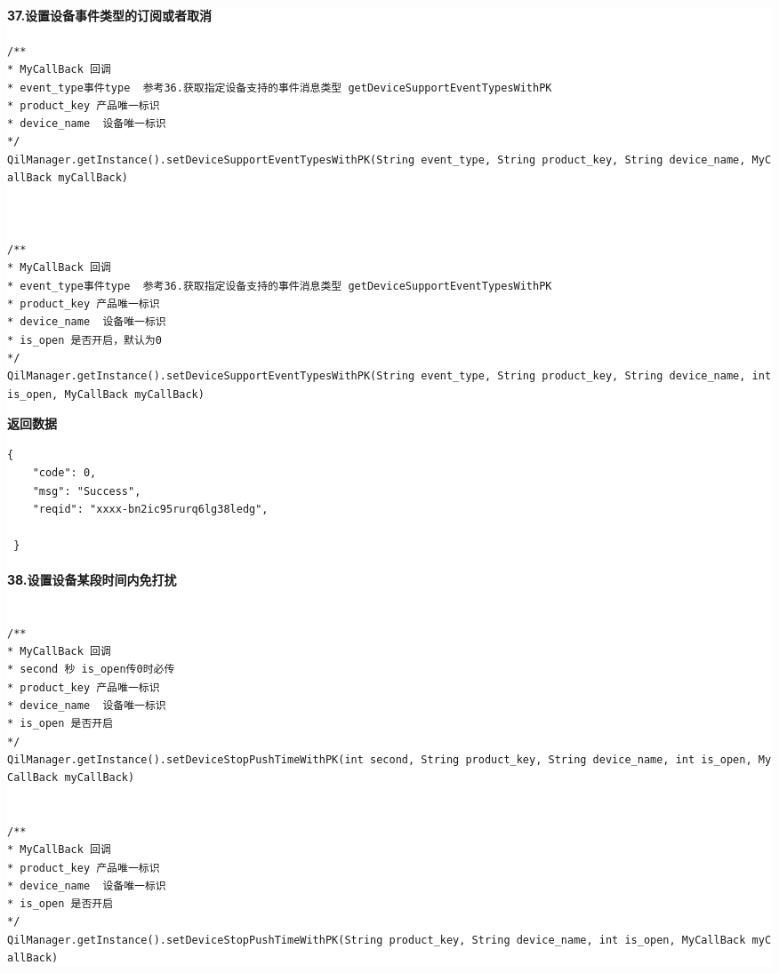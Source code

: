 #### 37.设置设备事件类型的订阅或者取消

```
/**
* MyCallBack 回调 
* event_type事件type  参考36.获取指定设备支持的事件消息类型 getDeviceSupportEventTypesWithPK
* product_key 产品唯一标识
* device_name  设备唯一标识
*/
QilManager.getInstance().setDeviceSupportEventTypesWithPK(String event_type, String product_key, String device_name, MyCallBack myCallBack)



/**
* MyCallBack 回调 
* event_type事件type  参考36.获取指定设备支持的事件消息类型 getDeviceSupportEventTypesWithPK
* product_key 产品唯一标识
* device_name  设备唯一标识
* is_open 是否开启，默认为0
*/
QilManager.getInstance().setDeviceSupportEventTypesWithPK(String event_type, String product_key, String device_name, int is_open, MyCallBack myCallBack)
```

**返回数据**

```
{
    "code": 0,
    "msg": "Success",
    "reqid": "xxxx-bn2ic95rurq6lg38ledg",
 
 }
```

#### 38.设置设备某段时间内免打扰

```

/**
* MyCallBack 回调 
* second 秒 is_open传0时必传
* product_key 产品唯一标识
* device_name  设备唯一标识
* is_open 是否开启
*/
QilManager.getInstance().setDeviceStopPushTimeWithPK(int second, String product_key, String device_name, int is_open, MyCallBack myCallBack) 


/**
* MyCallBack 回调 
* product_key 产品唯一标识
* device_name  设备唯一标识
* is_open 是否开启
*/
QilManager.getInstance().setDeviceStopPushTimeWithPK(String product_key, String device_name, int is_open, MyCallBack myCallBack)

```
